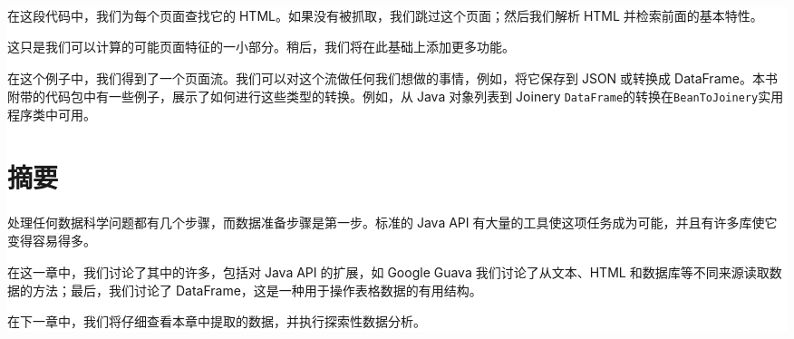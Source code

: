 在这段代码中，我们为每个页面查找它的 HTML。如果没有被抓取，我们跳过这个页面；然后我们解析 HTML 并检索前面的基本特性。

这只是我们可以计算的可能页面特征的一小部分。稍后，我们将在此基础上添加更多功能。

在这个例子中，我们得到了一个页面流。我们可以对这个流做任何我们想做的事情，例如，将它保存到 JSON 或转换成 DataFrame。本书附带的代码包中有一些例子，展示了如何进行这些类型的转换。例如，从 Java 对象列表到 Joinery `DataFrame`的转换在`BeanToJoinery`实用程序类中可用。



# 摘要

处理任何数据科学问题都有几个步骤，而数据准备步骤是第一步。标准的 Java API 有大量的工具使这项任务成为可能，并且有许多库使它变得容易得多。

在这一章中，我们讨论了其中的许多，包括对 Java API 的扩展，如 Google Guava 我们讨论了从文本、HTML 和数据库等不同来源读取数据的方法；最后，我们讨论了 DataFrame，这是一种用于操作表格数据的有用结构。

在下一章中，我们将仔细查看本章中提取的数据，并执行探索性数据分析。